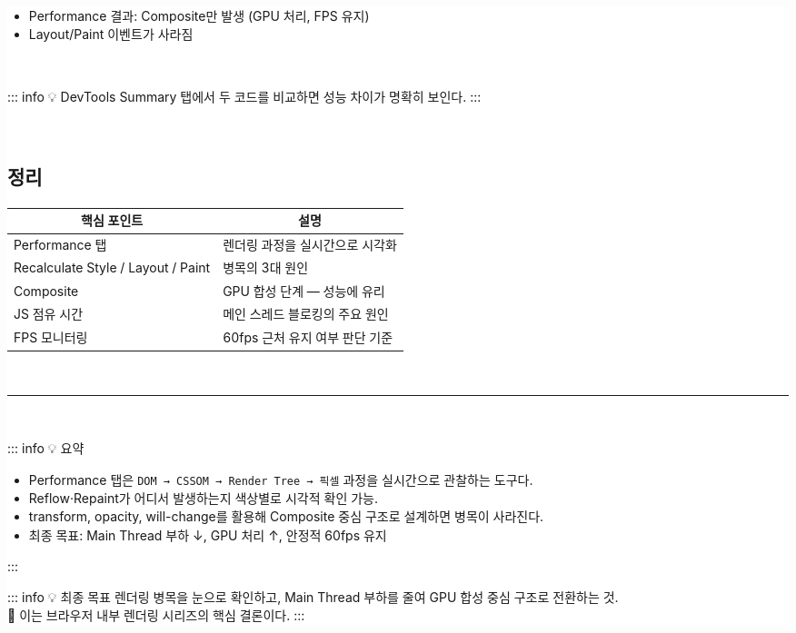 - Performance 결과: Composite만 발생 (GPU 처리, FPS 유지)
- Layout/Paint 이벤트가 사라짐

<br>

::: info 💡 DevTools Summary 탭에서 두 코드를 비교하면 성능 차이가 명확히 보인다.
:::

<br>

## 정리

| 핵심 포인트                        | 설명                            |
| ---------------------------------- | ------------------------------- |
| Performance 탭                     | 렌더링 과정을 실시간으로 시각화 |
| Recalculate Style / Layout / Paint | 병목의 3대 원인                 |
| Composite                          | GPU 합성 단계 — 성능에 유리     |
| JS 점유 시간                       | 메인 스레드 블로킹의 주요 원인  |
| FPS 모니터링                       | 60fps 근처 유지 여부 판단 기준  |

<br>

---

<br>

::: info 💡 요약

- Performance 탭은 `DOM → CSSOM → Render Tree → 픽셀` 과정을 실시간으로 관찰하는 도구다.
- Reflow·Repaint가 어디서 발생하는지 색상별로 시각적 확인 가능.
- transform, opacity, will-change를 활용해 Composite 중심 구조로 설계하면 병목이 사라진다.
- 최종 목표: Main Thread 부하 ↓, GPU 처리 ↑, 안정적 60fps 유지

:::

::: info 💡 최종 목표
렌더링 병목을 눈으로 확인하고, Main Thread 부하를 줄여 GPU 합성 중심 구조로 전환하는 것.  
🎯 이는 브라우저 내부 렌더링 시리즈의 핵심 결론이다.
:::
